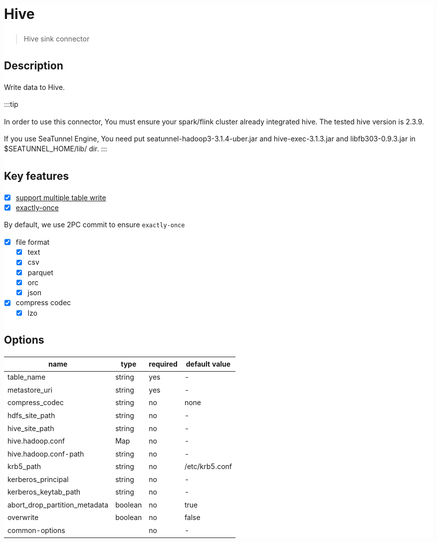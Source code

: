 # Hive

> Hive sink connector

## Description

Write data to Hive.

:::tip

In order to use this connector, You must ensure your spark/flink cluster already integrated hive. The tested hive version is 2.3.9.

If you use SeaTunnel Engine, You need put seatunnel-hadoop3-3.1.4-uber.jar and hive-exec-3.1.3.jar and libfb303-0.9.3.jar in $SEATUNNEL_HOME/lib/ dir.
:::

## Key features

- [x] [support multiple table write](../../concept/connector-v2-features.md)
- [x] [exactly-once](../../concept/connector-v2-features.md)

By default, we use 2PC commit to ensure `exactly-once`

- [x] file format
  - [x] text
  - [x] csv
  - [x] parquet
  - [x] orc
  - [x] json
- [x] compress codec
  - [x] lzo

## Options

|             name              |  type   | required | default value  |
|-------------------------------|---------|----------|----------------|
| table_name                    | string  | yes      | -              |
| metastore_uri                 | string  | yes      | -              |
| compress_codec                | string  | no       | none           |
| hdfs_site_path                | string  | no       | -              |
| hive_site_path                | string  | no       | -              |
| hive.hadoop.conf              | Map     | no       | -              |
| hive.hadoop.conf-path         | string  | no       | -              |
| krb5_path                     | string  | no       | /etc/krb5.conf |
| kerberos_principal            | string  | no       | -              |
| kerberos_keytab_path          | string  | no       | -              |
| abort_drop_partition_metadata | boolean | no       | true           |
| overwrite                     | boolean | no       | false          |
| common-options                |         | no       | -              |
